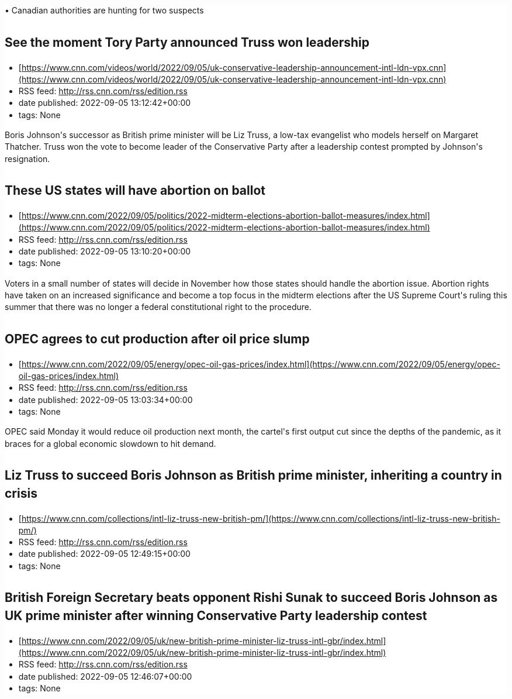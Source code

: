 • Canadian authorities are hunting for two suspects

## See the moment Tory Party announced Truss won leadership
 - [https://www.cnn.com/videos/world/2022/09/05/uk-conservative-leadership-announcement-intl-ldn-vpx.cnn](https://www.cnn.com/videos/world/2022/09/05/uk-conservative-leadership-announcement-intl-ldn-vpx.cnn)
 - RSS feed: http://rss.cnn.com/rss/edition.rss
 - date published: 2022-09-05 13:12:42+00:00
 - tags: None

Boris Johnson's successor as British prime minister will be Liz Truss, a low-tax evangelist who models herself on Margaret Thatcher. Truss won the vote to become leader of the Conservative Party after a leadership contest prompted by Johnson's resignation.

## These US states will have abortion on ballot
 - [https://www.cnn.com/2022/09/05/politics/2022-midterm-elections-abortion-ballot-measures/index.html](https://www.cnn.com/2022/09/05/politics/2022-midterm-elections-abortion-ballot-measures/index.html)
 - RSS feed: http://rss.cnn.com/rss/edition.rss
 - date published: 2022-09-05 13:10:20+00:00
 - tags: None

Voters in a small number of states will decide in November how those states should handle the abortion issue. Abortion rights have taken on an increased significance and become a top focus in the midterm elections after the US Supreme Court's ruling this summer that there was no longer a federal constitutional right to the procedure.

## OPEC agrees to cut production after oil price slump
 - [https://www.cnn.com/2022/09/05/energy/opec-oil-gas-prices/index.html](https://www.cnn.com/2022/09/05/energy/opec-oil-gas-prices/index.html)
 - RSS feed: http://rss.cnn.com/rss/edition.rss
 - date published: 2022-09-05 13:03:34+00:00
 - tags: None

OPEC said Monday it would reduce oil production next month, the cartel's first output cut since the depths of the pandemic, as it braces for a global economic slowdown to hit demand.

## Liz Truss to succeed Boris Johnson as British prime minister, inheriting a country in crisis
 - [https://www.cnn.com/collections/intl-liz-truss-new-british-pm/](https://www.cnn.com/collections/intl-liz-truss-new-british-pm/)
 - RSS feed: http://rss.cnn.com/rss/edition.rss
 - date published: 2022-09-05 12:49:15+00:00
 - tags: None



## British Foreign Secretary beats opponent Rishi Sunak to succeed Boris Johnson as UK prime minister after winning Conservative Party leadership contest
 - [https://www.cnn.com/2022/09/05/uk/new-british-prime-minister-liz-truss-intl-gbr/index.html](https://www.cnn.com/2022/09/05/uk/new-british-prime-minister-liz-truss-intl-gbr/index.html)
 - RSS feed: http://rss.cnn.com/rss/edition.rss
 - date published: 2022-09-05 12:46:07+00:00
 - tags: None

